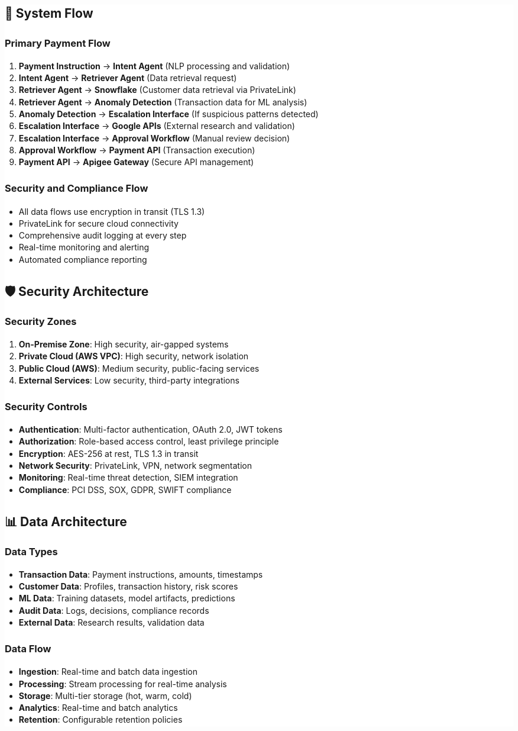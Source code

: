 ## 🔄 System Flow

### Primary Payment Flow
1. **Payment Instruction** → **Intent Agent** (NLP processing and validation)
2. **Intent Agent** → **Retriever Agent** (Data retrieval request)
3. **Retriever Agent** → **Snowflake** (Customer data retrieval via PrivateLink)
4. **Retriever Agent** → **Anomaly Detection** (Transaction data for ML analysis)
5. **Anomaly Detection** → **Escalation Interface** (If suspicious patterns detected)
6. **Escalation Interface** → **Google APIs** (External research and validation)
7. **Escalation Interface** → **Approval Workflow** (Manual review decision)
8. **Approval Workflow** → **Payment API** (Transaction execution)
9. **Payment API** → **Apigee Gateway** (Secure API management)

### Security and Compliance Flow
- All data flows use encryption in transit (TLS 1.3)
- PrivateLink for secure cloud connectivity
- Comprehensive audit logging at every step
- Real-time monitoring and alerting
- Automated compliance reporting

## 🛡️ Security Architecture

### Security Zones
1. **On-Premise Zone**: High security, air-gapped systems
2. **Private Cloud (AWS VPC)**: High security, network isolation
3. **Public Cloud (AWS)**: Medium security, public-facing services
4. **External Services**: Low security, third-party integrations

### Security Controls
- **Authentication**: Multi-factor authentication, OAuth 2.0, JWT tokens
- **Authorization**: Role-based access control, least privilege principle
- **Encryption**: AES-256 at rest, TLS 1.3 in transit
- **Network Security**: PrivateLink, VPN, network segmentation
- **Monitoring**: Real-time threat detection, SIEM integration
- **Compliance**: PCI DSS, SOX, GDPR, SWIFT compliance

## 📊 Data Architecture

### Data Types
- **Transaction Data**: Payment instructions, amounts, timestamps
- **Customer Data**: Profiles, transaction history, risk scores
- **ML Data**: Training datasets, model artifacts, predictions
- **Audit Data**: Logs, decisions, compliance records
- **External Data**: Research results, validation data

### Data Flow
- **Ingestion**: Real-time and batch data ingestion
- **Processing**: Stream processing for real-time analysis
- **Storage**: Multi-tier storage (hot, warm, cold)
- **Analytics**: Real-time and batch analytics
- **Retention**: Configurable retention policies
